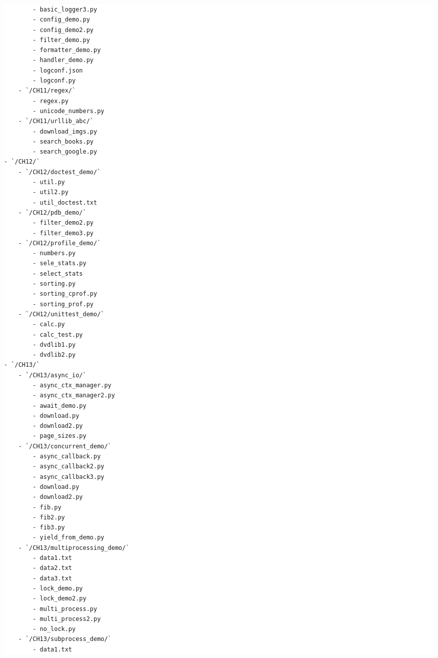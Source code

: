             - basic_logger3.py
            - config_demo.py
            - config_demo2.py
            - filter_demo.py
            - formatter_demo.py
            - handler_demo.py
            - logconf.json
            - logconf.py
        - `/CH11/regex/`
            - regex.py
            - unicode_numbers.py
        - `/CH11/urllib_abc/`
            - download_imgs.py
            - search_books.py
            - search_google.py
    - `/CH12/`
        - `/CH12/doctest_demo/`
            - util.py
            - util2.py
            - util_doctest.txt
        - `/CH12/pdb_demo/`
            - filter_demo2.py
            - filter_demo3.py
        - `/CH12/profile_demo/`
            - numbers.py
            - sele_stats.py
            - select_stats
            - sorting.py
            - sorting_cprof.py
            - sorting_prof.py
        - `/CH12/unittest_demo/`
            - calc.py
            - calc_test.py
            - dvdlib1.py
            - dvdlib2.py
    - `/CH13/`
        - `/CH13/async_io/`
            - async_ctx_manager.py
            - async_ctx_manager2.py
            - await_demo.py
            - download.py
            - download2.py
            - page_sizes.py
        - `/CH13/concurrent_demo/`
            - async_callback.py
            - async_callback2.py
            - async_callback3.py
            - download.py
            - download2.py
            - fib.py
            - fib2.py
            - fib3.py
            - yield_from_demo.py
        - `/CH13/multiprocessing_demo/`
            - data1.txt
            - data2.txt
            - data3.txt
            - lock_demo.py
            - lock_demo2.py
            - multi_process.py
            - multi_process2.py
            - no_lock.py
        - `/CH13/subprocess_demo/`
            - data1.txt